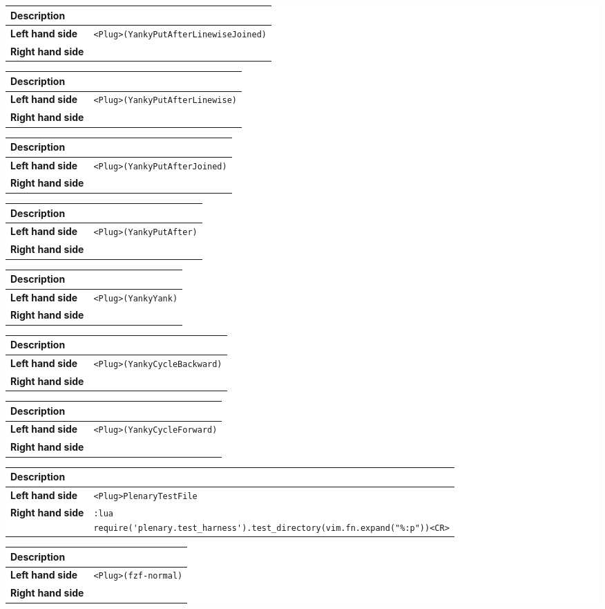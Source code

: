| **Description** | |
| :---- | :---- |
| **Left hand side** | <code>&lt;Plug&gt;(YankyPutAfterLinewiseJoined)</code> |
| **Right hand side** | |

| **Description** | |
| :---- | :---- |
| **Left hand side** | <code>&lt;Plug&gt;(YankyPutAfterLinewise)</code> |
| **Right hand side** | |

| **Description** | |
| :---- | :---- |
| **Left hand side** | <code>&lt;Plug&gt;(YankyPutAfterJoined)</code> |
| **Right hand side** | |

| **Description** | |
| :---- | :---- |
| **Left hand side** | <code>&lt;Plug&gt;(YankyPutAfter)</code> |
| **Right hand side** | |

| **Description** | |
| :---- | :---- |
| **Left hand side** | <code>&lt;Plug&gt;(YankyYank)</code> |
| **Right hand side** | |

| **Description** | |
| :---- | :---- |
| **Left hand side** | <code>&lt;Plug&gt;(YankyCycleBackward)</code> |
| **Right hand side** | |

| **Description** | |
| :---- | :---- |
| **Left hand side** | <code>&lt;Plug&gt;(YankyCycleForward)</code> |
| **Right hand side** | |

| **Description** | |
| :---- | :---- |
| **Left hand side** | <code>&lt;Plug&gt;PlenaryTestFile</code> |
| **Right hand side** | <code>:lua require('plenary.test_harness').test_directory(vim.fn.expand("%:p"))&lt;CR&gt;</code> |

| **Description** | |
| :---- | :---- |
| **Left hand side** | <code>&lt;Plug&gt;(fzf-normal)</code> |
| **Right hand side** | <code></code> |

